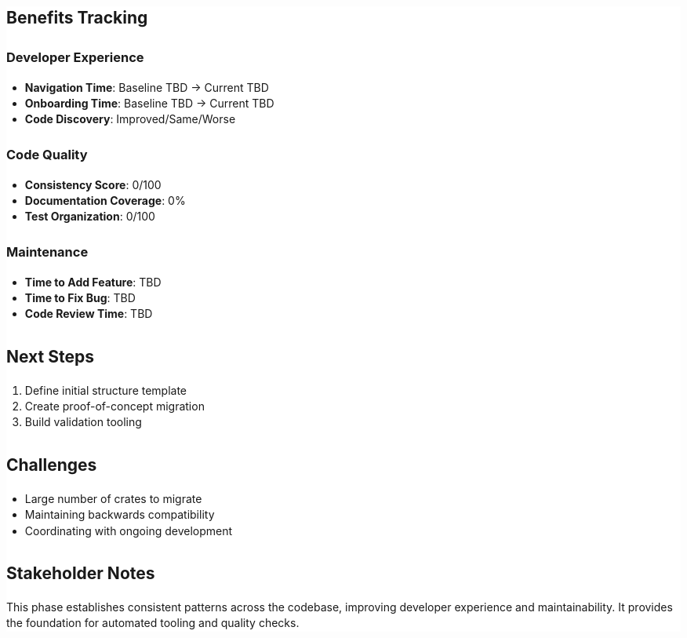 ## Benefits Tracking

### Developer Experience
- **Navigation Time**: Baseline TBD → Current TBD
- **Onboarding Time**: Baseline TBD → Current TBD
- **Code Discovery**: Improved/Same/Worse

### Code Quality
- **Consistency Score**: 0/100
- **Documentation Coverage**: 0%
- **Test Organization**: 0/100

### Maintenance
- **Time to Add Feature**: TBD
- **Time to Fix Bug**: TBD
- **Code Review Time**: TBD

## Next Steps
1. Define initial structure template
2. Create proof-of-concept migration
3. Build validation tooling

## Challenges
- Large number of crates to migrate
- Maintaining backwards compatibility
- Coordinating with ongoing development

## Stakeholder Notes
This phase establishes consistent patterns across the codebase, improving developer experience and maintainability. It provides the foundation for automated tooling and quality checks.